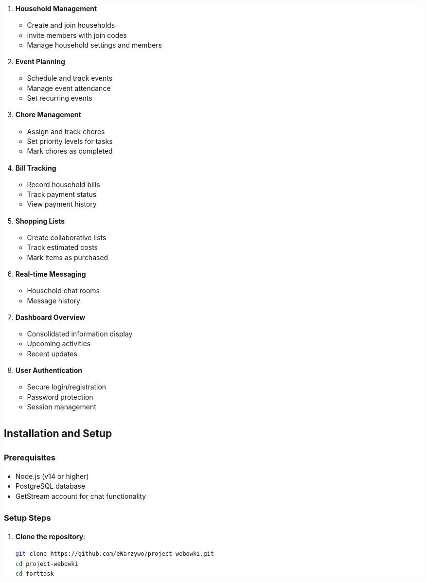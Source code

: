 1. **Household Management**
   - Create and join households
   - Invite members with join codes
   - Manage household settings and members

2. **Event Planning**
   - Schedule and track events
   - Manage event attendance
   - Set recurring events

3. **Chore Management**
   - Assign and track chores
   - Set priority levels for tasks
   - Mark chores as completed

4. **Bill Tracking**
   - Record household bills
   - Track payment status
   - View payment history

5. **Shopping Lists**
   - Create collaborative lists
   - Track estimated costs
   - Mark items as purchased

6. **Real-time Messaging**
   - Household chat rooms
   - Message history

7. **Dashboard Overview**
   - Consolidated information display
   - Upcoming activities
   - Recent updates

8. **User Authentication**
   - Secure login/registration
   - Password protection
   - Session management

## Installation and Setup

### Prerequisites

- Node.js (v14 or higher)
- PostgreSQL database
- GetStream account for chat functionality

### Setup Steps

1. **Clone the repository**:
   ```bash
   git clone https://github.com/eWarzywo/project-webowki.git
   cd project-webowki
   cd forttask
   ```

